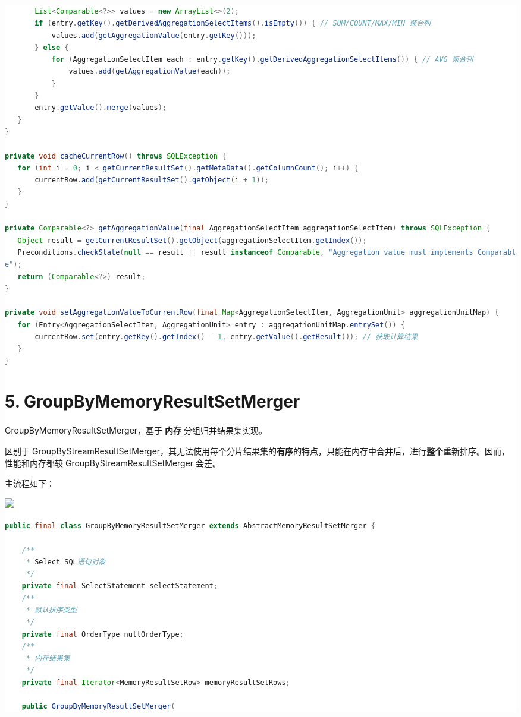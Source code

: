 ```Java
       List<Comparable<?>> values = new ArrayList<>(2);
       if (entry.getKey().getDerivedAggregationSelectItems().isEmpty()) { // SUM/COUNT/MAX/MIN 聚合列
           values.add(getAggregationValue(entry.getKey()));
       } else {
           for (AggregationSelectItem each : entry.getKey().getDerivedAggregationSelectItems()) { // AVG 聚合列
               values.add(getAggregationValue(each));
           }
       }
       entry.getValue().merge(values);
   }
}
    
private void cacheCurrentRow() throws SQLException {
   for (int i = 0; i < getCurrentResultSet().getMetaData().getColumnCount(); i++) {
       currentRow.add(getCurrentResultSet().getObject(i + 1));
   }
}
    
private Comparable<?> getAggregationValue(final AggregationSelectItem aggregationSelectItem) throws SQLException {
   Object result = getCurrentResultSet().getObject(aggregationSelectItem.getIndex());
   Preconditions.checkState(null == result || result instanceof Comparable, "Aggregation value must implements Comparable");
   return (Comparable<?>) result;
}
    
private void setAggregationValueToCurrentRow(final Map<AggregationSelectItem, AggregationUnit> aggregationUnitMap) {
   for (Entry<AggregationSelectItem, AggregationUnit> entry : aggregationUnitMap.entrySet()) {
       currentRow.set(entry.getKey().getIndex() - 1, entry.getValue().getResult()); // 获取计算结果
   }
}
```


# 5. GroupByMemoryResultSetMerger

GroupByMemoryResultSetMerger，基于 **内存** 分组归并结果集实现。

区别于 GroupByStreamResultSetMerger，其无法使用每个分片结果集的**有序**的特点，只能在内存中合并后，进行**整个**重新排序。因而，性能和内存都较 GroupByStreamResultSetMerger 会差。

主流程如下：

![](http://www.yunai.me/images/Sharding-JDBC/2017_08_16/07.png)

```Java
public final class GroupByMemoryResultSetMerger extends AbstractMemoryResultSetMerger {

    /**
     * Select SQL语句对象
     */
    private final SelectStatement selectStatement;
    /**
     * 默认排序类型
     */
    private final OrderType nullOrderType;
    /**
     * 内存结果集
     */
    private final Iterator<MemoryResultSetRow> memoryResultSetRows;
    
    public GroupByMemoryResultSetMerger(
```